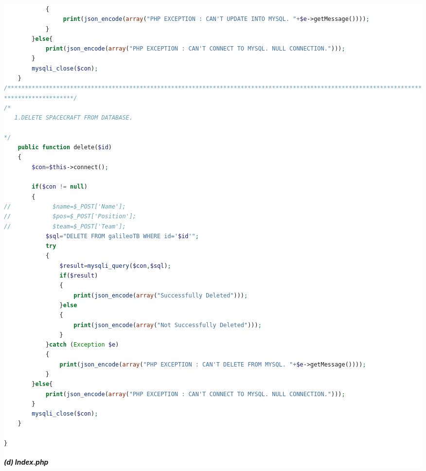 ```php
            {
                 print(json_encode(array("PHP EXCEPTION : CAN'T UPDATE INTO MYSQL. "+$e->getMessage())));
            }
        }else{
            print(json_encode(array("PHP EXCEPTION : CAN'T CONNECT TO MYSQL. NULL CONNECTION.")));
        }
        mysqli_close($con);
    }
/*******************************************************************************************************************************************/
/*
   1.DELETE SPACECRAFT FROM DATABASE.

*/
    public function delete($id)
    {
        $con=$this->connect();

        if($con != null)
        {
//            $name=$_POST['Name'];
//            $pos=$_POST['Position'];
//            $team=$_POST['Team'];
            $sql="DELETE FROM galileoTB WHERE id='$id'";
            try
            {
                $result=mysqli_query($con,$sql);
                if($result)
                {
                    print(json_encode(array("Successfully Deleted")));
                }else
                {
                    print(json_encode(array("Not Successfully Deleted")));
                }
            }catch (Exception $e)
            {
                print(json_encode(array("PHP EXCEPTION : CAN'T DELETE FROM MYSQL. "+$e->getMessage())));
            }
        }else{
            print(json_encode(array("PHP EXCEPTION : CAN'T CONNECT TO MYSQL. NULL CONNECTION.")));
        }
        mysqli_close($con);
    }

}
```

##### (d) Index.php
